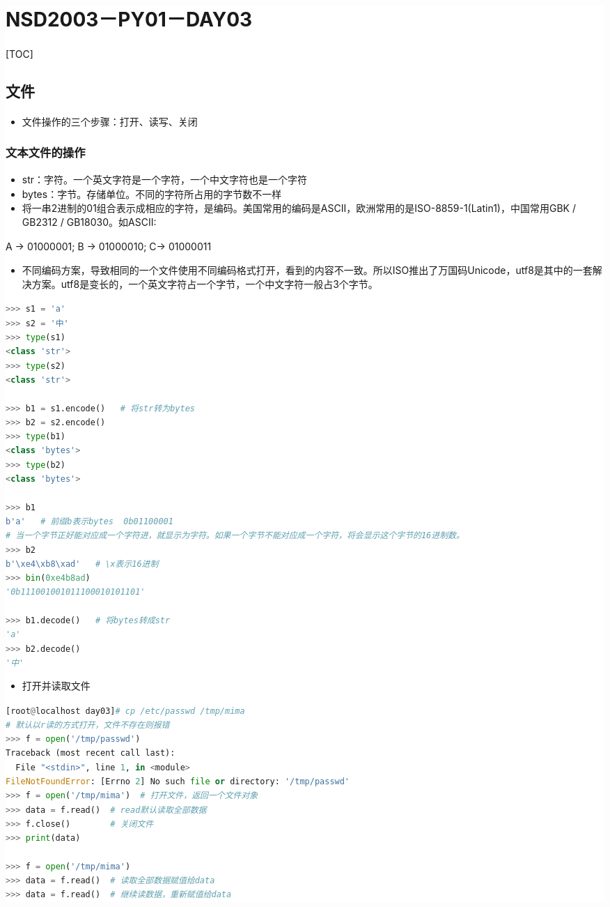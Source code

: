 # NSD2003－PY01－DAY03

[TOC]

## 文件

- 文件操作的三个步骤：打开、读写、关闭

### 文本文件的操作

- str：字符。一个英文字符是一个字符，一个中文字符也是一个字符
- bytes：字节。存储单位。不同的字符所占用的字节数不一样
- 将一串2进制的01组合表示成相应的字符，是编码。美国常用的编码是ASCII，欧洲常用的是ISO-8859-1(Latin1)，中国常用GBK / GB2312 / GB18030。如ASCII:

A -> 01000001;  B -> 01000010;  C-> 01000011

- 不同编码方案，导致相同的一个文件使用不同编码格式打开，看到的内容不一致。所以ISO推出了万国码Unicode，utf8是其中的一套解决方案。utf8是变长的，一个英文字符占一个字节，一个中文字符一般占3个字节。

```python
>>> s1 = 'a'
>>> s2 = '中'
>>> type(s1)
<class 'str'>
>>> type(s2)
<class 'str'>

>>> b1 = s1.encode()   # 将str转为bytes
>>> b2 = s2.encode()
>>> type(b1)
<class 'bytes'>
>>> type(b2)
<class 'bytes'>

>>> b1
b'a'   # 前缀b表示bytes  0b01100001
# 当一个字节正好能对应成一个字符进，就显示为字符。如果一个字节不能对应成一个字符，将会显示这个字节的16进制数。
>>> b2
b'\xe4\xb8\xad'   # \x表示16进制
>>> bin(0xe4b8ad)
'0b111001001011100010101101'

>>> b1.decode()   # 将bytes转成str
'a'
>>> b2.decode()
'中'
```

- 打开并读取文件

```python
[root@localhost day03]# cp /etc/passwd /tmp/mima
# 默认以r读的方式打开，文件不存在则报错
>>> f = open('/tmp/passwd')
Traceback (most recent call last):
  File "<stdin>", line 1, in <module>
FileNotFoundError: [Errno 2] No such file or directory: '/tmp/passwd'
>>> f = open('/tmp/mima')  # 打开文件，返回一个文件对象
>>> data = f.read()  # read默认读取全部数据
>>> f.close()        # 关闭文件
>>> print(data)

>>> f = open('/tmp/mima')
>>> data = f.read()  # 读取全部数据赋值给data
>>> data = f.read()  # 继续读数据，重新赋值给data
```